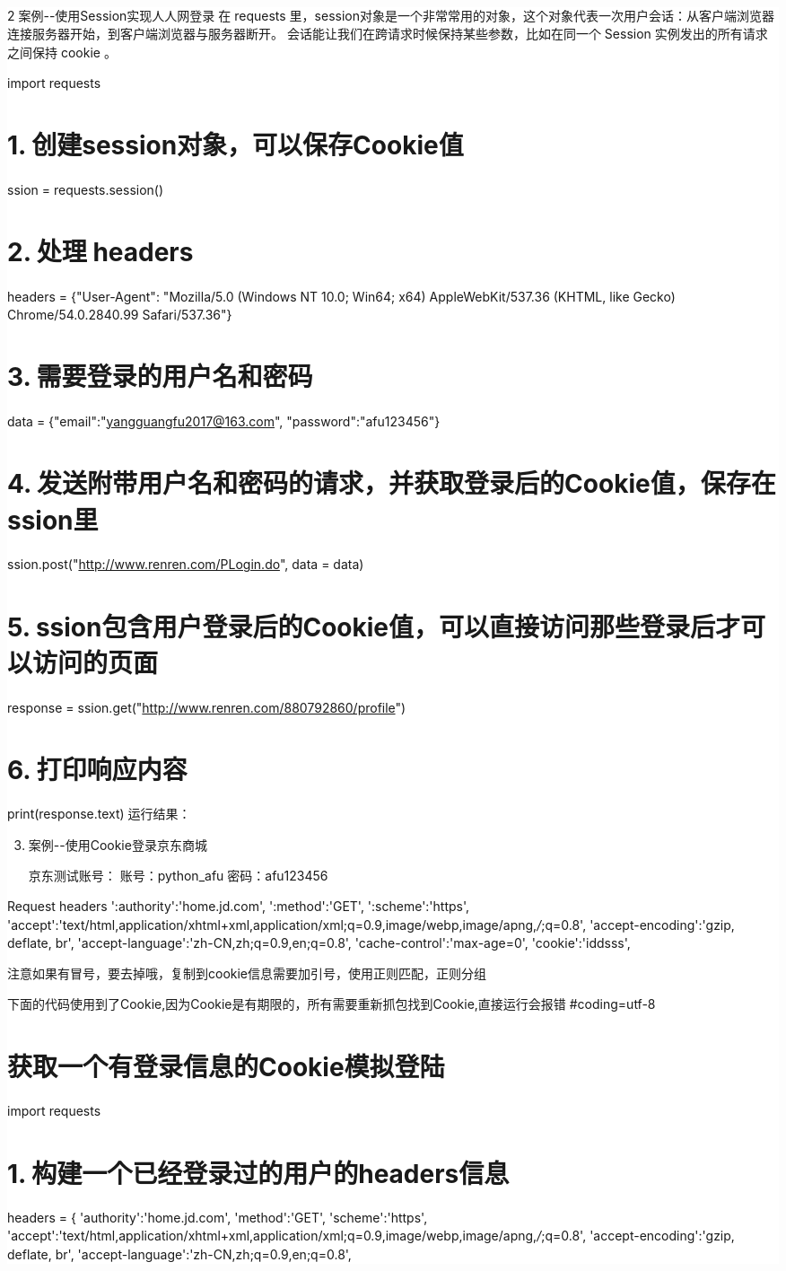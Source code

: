 2 案例--使用Session实现人人网登录
在 requests 里，session对象是一个非常常用的对象，这个对象代表一次用户会话：从客户端浏览器连接服务器开始，到客户端浏览器与服务器断开。
会话能让我们在跨请求时候保持某些参数，比如在同一个 Session 实例发出的所有请求之间保持 cookie 。   

import requests
# 1. 创建session对象，可以保存Cookie值
ssion = requests.session()
# 2. 处理 headers
headers = {"User-Agent": "Mozilla/5.0 (Windows NT 10.0; Win64; x64) AppleWebKit/537.36 (KHTML, like Gecko) Chrome/54.0.2840.99 Safari/537.36"}
# 3. 需要登录的用户名和密码
data = {"email":"yangguangfu2017@163.com", "password":"afu123456"}
# 4. 发送附带用户名和密码的请求，并获取登录后的Cookie值，保存在ssion里
ssion.post("http://www.renren.com/PLogin.do", data = data)
# 5. ssion包含用户登录后的Cookie值，可以直接访问那些登录后才可以访问的页面
response = ssion.get("http://www.renren.com/880792860/profile")
# 6. 打印响应内容
print(response.text)
运行结果：

3. 案例--使用Cookie登录京东商城

    京东测试账号：
账号：python_afu
密码：afu123456






Request headers
':authority':'home.jd.com',
':method':'GET',
':scheme':'https',
'accept':'text/html,application/xhtml+xml,application/xml;q=0.9,image/webp,image/apng,*/*;q=0.8',
'accept-encoding':'gzip, deflate, br',
'accept-language':'zh-CN,zh;q=0.9,en;q=0.8',
'cache-control':'max-age=0',
'cookie':'iddsss',

注意如果有冒号，要去掉哦，复制到cookie信息需要加引号，使用正则匹配，正则分组


下面的代码使用到了Cookie,因为Cookie是有期限的，所有需要重新抓包找到Cookie,直接运行会报错
#coding=utf-8
# 获取一个有登录信息的Cookie模拟登陆
import requests
# 1. 构建一个已经登录过的用户的headers信息
headers = {
'authority':'home.jd.com',
'method':'GET',
'scheme':'https',
'accept':'text/html,application/xhtml+xml,application/xml;q=0.9,image/webp,image/apng,*/*;q=0.8',
'accept-encoding':'gzip, deflate, br',
'accept-language':'zh-CN,zh;q=0.9,en;q=0.8',